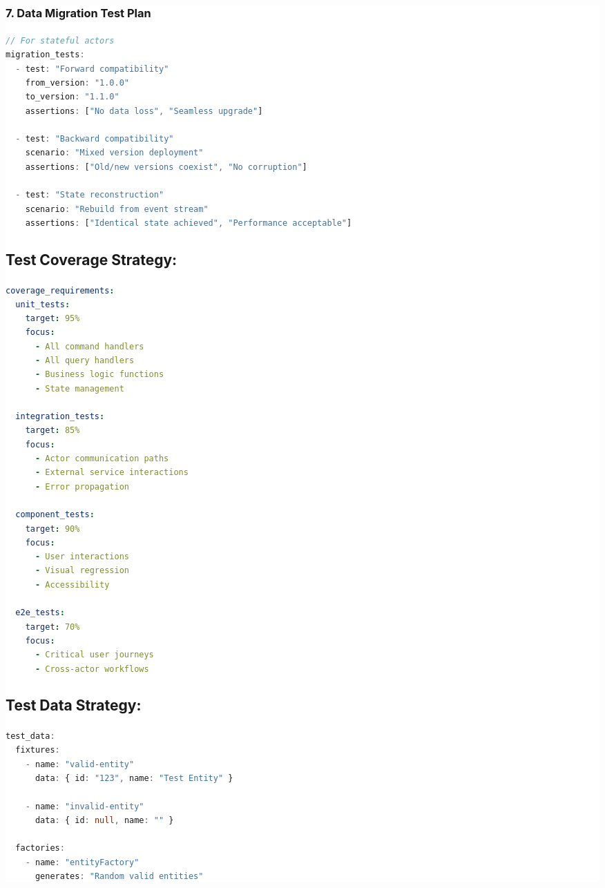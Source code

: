 ### 7. Data Migration Test Plan
```typescript
// For stateful actors
migration_tests:
  - test: "Forward compatibility"
    from_version: "1.0.0"
    to_version: "1.1.0"
    assertions: ["No data loss", "Seamless upgrade"]
    
  - test: "Backward compatibility"
    scenario: "Mixed version deployment"
    assertions: ["Old/new versions coexist", "No corruption"]
    
  - test: "State reconstruction"
    scenario: "Rebuild from event stream"
    assertions: ["Identical state achieved", "Performance acceptable"]
```

## Test Coverage Strategy:
```yaml
coverage_requirements:
  unit_tests:
    target: 95%
    focus:
      - All command handlers
      - All query handlers
      - Business logic functions
      - State management
      
  integration_tests:
    target: 85%
    focus:
      - Actor communication paths
      - External service interactions
      - Error propagation
      
  component_tests:
    target: 90%
    focus:
      - User interactions
      - Visual regression
      - Accessibility
      
  e2e_tests:
    target: 70%
    focus:
      - Critical user journeys
      - Cross-actor workflows
```

## Test Data Strategy:
```typescript
test_data:
  fixtures:
    - name: "valid-entity"
      data: { id: "123", name: "Test Entity" }
      
    - name: "invalid-entity"
      data: { id: null, name: "" }
      
  factories:
    - name: "entityFactory"
      generates: "Random valid entities"
```